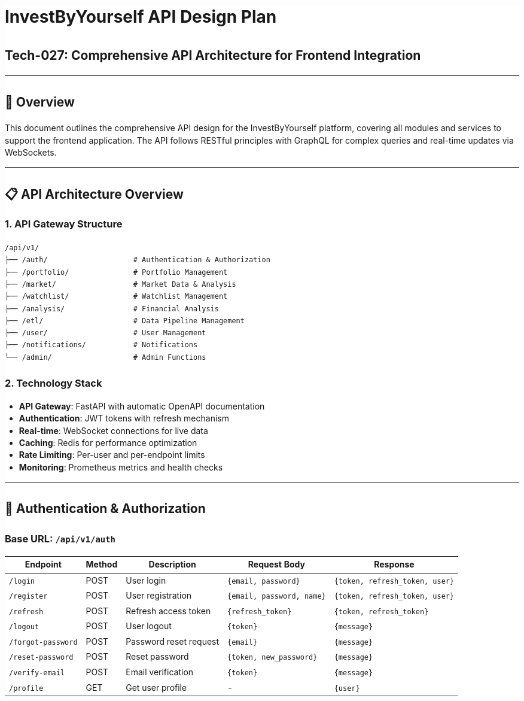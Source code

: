 # InvestByYourself API Design Plan
## Tech-027: Comprehensive API Architecture for Frontend Integration

---

## 🎯 **Overview**

This document outlines the comprehensive API design for the InvestByYourself platform, covering all modules and services to support the frontend application. The API follows RESTful principles with GraphQL for complex queries and real-time updates via WebSockets.

---

## 📋 **API Architecture Overview**

### **1. API Gateway Structure**
```
/api/v1/
├── /auth/                    # Authentication & Authorization
├── /portfolio/               # Portfolio Management
├── /market/                  # Market Data & Analysis
├── /watchlist/               # Watchlist Management
├── /analysis/                # Financial Analysis
├── /etl/                     # Data Pipeline Management
├── /user/                    # User Management
├── /notifications/           # Notifications
└── /admin/                   # Admin Functions
```

### **2. Technology Stack**
- **API Gateway**: FastAPI with automatic OpenAPI documentation
- **Authentication**: JWT tokens with refresh mechanism
- **Real-time**: WebSocket connections for live data
- **Caching**: Redis for performance optimization
- **Rate Limiting**: Per-user and per-endpoint limits
- **Monitoring**: Prometheus metrics and health checks

---

## 🔐 **Authentication & Authorization**

### **Base URL**: `/api/v1/auth`

| Endpoint | Method | Description | Request Body | Response |
|----------|--------|-------------|--------------|----------|
| `/login` | POST | User login | `{email, password}` | `{token, refresh_token, user}` |
| `/register` | POST | User registration | `{email, password, name}` | `{token, refresh_token, user}` |
| `/refresh` | POST | Refresh access token | `{refresh_token}` | `{token, refresh_token}` |
| `/logout` | POST | User logout | `{token}` | `{message}` |
| `/forgot-password` | POST | Password reset request | `{email}` | `{message}` |
| `/reset-password` | POST | Reset password | `{token, new_password}` | `{message}` |
| `/verify-email` | POST | Email verification | `{token}` | `{message}` |
| `/profile` | GET | Get user profile | - | `{user}` |